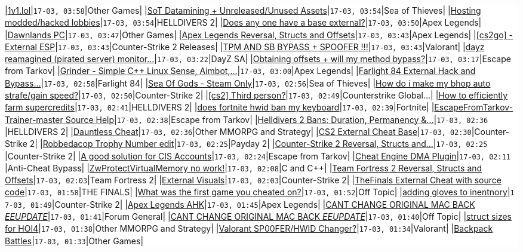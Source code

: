|[1v1.lol](https://www.unknowncheats.me/forum/other-games/627241-1v1-lol.html)|`17-03, 03:58`|Other Games|
|[SoT Datamining + Unreleased/Unused Assets](https://www.unknowncheats.me/forum/sea-of-thieves/624262-sot-datamining-unreleased-unused-assets.html)|`17-03, 03:54`|Sea of Thieves|
|[Hosting modded/hacked lobbies](https://www.unknowncheats.me/forum/helldivers-2-a/627611-hosting-modded-hacked-lobbies.html)|`17-03, 03:54`|HELLDIVERS 2|
|[Does any one have a base external?](https://www.unknowncheats.me/forum/apex-legends/627478-base-external.html)|`17-03, 03:50`|Apex Legends|
|[Dawnlands PC](https://www.unknowncheats.me/forum/other-games/627610-dawnlands-pc.html)|`17-03, 03:47`|Other Games|
|[Apex Legends Reversal, Structs and Offsets](https://www.unknowncheats.me/forum/apex-legends/319804-apex-legends-reversal-structs-offsets.html)|`17-03, 03:43`|Apex Legends|
|[\[cs2go\] - External ESP](https://www.unknowncheats.me/forum/counter-strike-2-releases/605464-cs2go-external-esp.html)|`17-03, 03:43`|Counter-Strike 2 Releases|
|[TPM AND SB BYPASS + SPOOFER !!!](https://www.unknowncheats.me/forum/valorant/623808-tpm-sb-bypass-spoofer.html)|`17-03, 03:43`|Valorant|
|[dayz reamagined (pirated server) monitor...](https://www.unknowncheats.me/forum/dayz-sa/624710-dayz-reamagined-pirated-server-monitor-ur-pc-check-cheat.html)|`17-03, 03:22`|DayZ SA|
|[Obtaining offsets + will my method bypass?](https://www.unknowncheats.me/forum/escape-from-tarkov/627514-obtaining-offsets-method-bypass.html)|`17-03, 03:17`|Escape from Tarkov|
|[Grinder - Simple C++ Linux Sense, Aimbot,...](https://www.unknowncheats.me/forum/apex-legends/605888-grinder-simple-linux-sense-aimbot-triggerbot.html)|`17-03, 03:00`|Apex Legends|
|[Farlight 84 External Hack and Bypass...](https://www.unknowncheats.me/forum/farlight-84-a/627604-farlight-84-external-hack-bypass-flaghacks-base.html)|`17-03, 02:58`|Farlight 84|
|[Sea Of Gods - Steam Only](https://www.unknowncheats.me/forum/sea-of-thieves/614719-sea-gods-steam.html)|`17-03, 02:56`|Sea of Thieves|
|[How do i make my bhop auto strafe/gain speed?](https://www.unknowncheats.me/forum/counter-strike-2-a/627344-bhop-auto-strafe-gain-speed.html)|`17-03, 02:50`|Counter-Strike 2|
|[\[cs2\] Third person?](https://www.unknowncheats.me/forum/counterstrike-global-offensive/627456-cs2-third-person.html)|`17-03, 02:49`|Counterstrike Global...|
|[How to efficiently farm supercredits](https://www.unknowncheats.me/forum/helldivers-2-a/626974-efficiently-farm-supercredits.html)|`17-03, 02:41`|HELLDIVERS 2|
|[does fortnite hwid ban my keyboard](https://www.unknowncheats.me/forum/fortnite/627601-fortnite-hwid-ban-keyboard.html)|`17-03, 02:39`|Fortnite|
|[EscapeFromTarkov-Trainer-master Source Help](https://www.unknowncheats.me/forum/escape-from-tarkov/627554-escapefromtarkov-trainer-master-source-help.html)|`17-03, 02:38`|Escape from Tarkov|
|[Helldivers 2 Bans: Duration, Permanency &...](https://www.unknowncheats.me/forum/helldivers-2-a/627560-helldivers-2-bans-duration-permanency-avoidance.html)|`17-03, 02:36`|HELLDIVERS 2|
|[Dauntless Cheat](https://www.unknowncheats.me/forum/other-mmorpg-and-strategy/620366-dauntless-cheat.html)|`17-03, 02:36`|Other MMORPG and Strategy|
|[CS2 External Cheat Base](https://www.unknowncheats.me/forum/counter-strike-2-a/619124-cs2-external-cheat-base.html)|`17-03, 02:30`|Counter-Strike 2|
|[Robbedacop Trophy Number edit](https://www.unknowncheats.me/forum/payday-2-a/627597-robbedacop-trophy-edit.html)|`17-03, 02:25`|Payday 2|
|[Counter-Strike 2 Reversal, Structs and...](https://www.unknowncheats.me/forum/counter-strike-2-a/576077-counter-strike-2-reversal-structs-offsets.html)|`17-03, 02:25`|Counter-Strike 2|
|[A good solution for CIS Accounts](https://www.unknowncheats.me/forum/escape-from-tarkov/617145-solution-cis-accounts.html)|`17-03, 02:24`|Escape from Tarkov|
|[Cheat Engine DMA Plugin](https://www.unknowncheats.me/forum/anti-cheat-bypass/627596-cheat-engine-dma-plugin.html)|`17-03, 02:11`|Anti-Cheat Bypass|
|[ZwProtectVirtualMemory no work!](https://www.unknowncheats.me/forum/c-and-c-/627595-zwprotectvirtualmemory.html)|`17-03, 02:08`|C and C++|
|[Team Fortress 2 Reversal, Structs and Offsets](https://www.unknowncheats.me/forum/team-fortress-2-a/102936-team-fortress-2-reversal-structs-offsets.html)|`17-03, 02:03`|Team Fortress 2|
|[External Visuals](https://www.unknowncheats.me/forum/counter-strike-2-a/627594-external-visuals.html)|`17-03, 02:03`|Counter-Strike 2|
|[TheFinals External Cheat with source code](https://www.unknowncheats.me/forum/the-finals/626983-thefinals-external-cheat-source-code.html)|`17-03, 01:58`|THE FINALS|
|[What was the first game you cheated on?](https://www.unknowncheats.me/forum/off-topic/328889-game-cheated.html)|`17-03, 01:52`|Off Topic|
|[adding gloves to inentnory](https://www.unknowncheats.me/forum/counter-strike-2-a/627592-adding-gloves-inentnory.html)|`17-03, 01:49`|Counter-Strike 2|
|[Apex Legends AHK](https://www.unknowncheats.me/forum/apex-legends/609300-apex-legends-ahk.html)|`17-03, 01:45`|Apex Legends|
|[CANT CHANGE ORIGINAL MAC BACK *EEUPDATE*](https://www.unknowncheats.me/forum/forum-general/627589-cant-change-original-mac-eeupdate.html)|`17-03, 01:41`|Forum General|
|[CANT CHANGE ORIGINAL MAC BACK *EEUPDATE*](https://www.unknowncheats.me/forum/off-topic/627588-cant-change-original-mac-eeupdate.html)|`17-03, 01:40`|Off Topic|
|[struct sizes for HOI4](https://www.unknowncheats.me/forum/other-mmorpg-and-strategy/627587-struct-sizes-hoi4.html)|`17-03, 01:38`|Other MMORPG and Strategy|
|[Valorant SP00FER/HWID Changer?](https://www.unknowncheats.me/forum/valorant/627460-valorant-sp00fer-hwid-changer.html)|`17-03, 01:34`|Valorant|
|[Backpack Battles](https://www.unknowncheats.me/forum/other-games/627500-backpack-battles.html)|`17-03, 01:33`|Other Games|